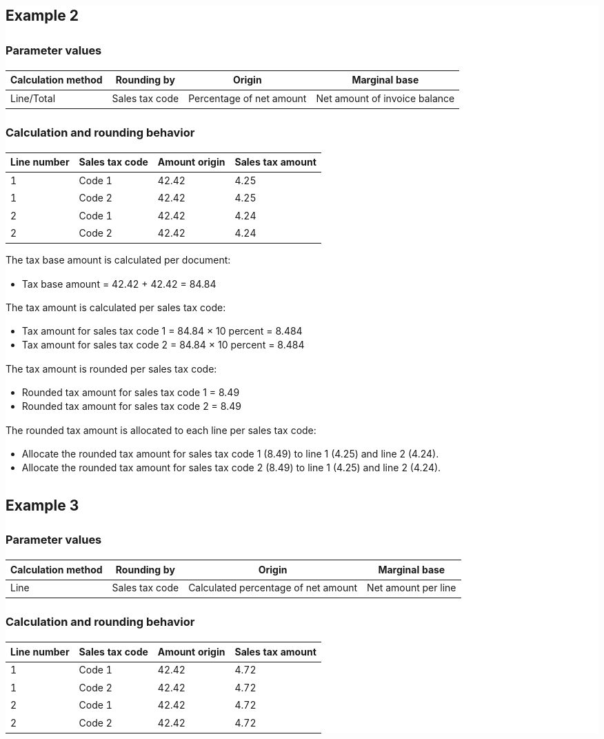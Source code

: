 ## Example 2

### Parameter values

| Calculation method | Rounding by    | Origin                   | Marginal base                 |
| ------------------ | -------------- | ------------------------ | ----------------------------- |
| Line/Total         | Sales tax code | Percentage of net amount | Net amount of invoice balance |

### Calculation and rounding behavior

| Line number | Sales tax code | Amount origin | Sales tax amount |
| ----------- | -------------- | ------------- | ---------------- |
| 1           | Code 1         | 42.42         | 4.25             |
| 1           | Code 2         | 42.42         | 4.25             |
| 2           | Code 1         | 42.42         | 4.24             |
| 2           | Code 2         | 42.42         | 4.24             |

The tax base amount is calculated per document:

- Tax base amount = 42.42 + 42.42 = 84.84

The tax amount is calculated per sales tax code:

- Tax amount for sales tax code 1 = 84.84 &times; 10 percent = 8.484
- Tax amount for sales tax code 2 = 84.84 &times; 10 percent = 8.484

The tax amount is rounded per sales tax code:

- Rounded tax amount for sales tax code 1 = 8.49
- Rounded tax amount for sales tax code 2 = 8.49

The rounded tax amount is allocated to each line per sales tax code:

- Allocate the rounded tax amount for sales tax code 1 (8.49) to line 1 (4.25) and line 2 (4.24).
- Allocate the rounded tax amount for sales tax code 2 (8.49) to line 1 (4.25) and line 2 (4.24).

## Example 3

### Parameter values

| Calculation method | Rounding by    | Origin                              | Marginal base       |
| ------------------ | -------------- | ----------------------------------- | ------------------- |
| Line               | Sales tax code | Calculated percentage of net amount | Net amount per line |

### Calculation and rounding behavior

| Line number | Sales tax code | Amount origin | Sales tax amount |
| ----------- | -------------- | ------------- | ---------------- |
| 1           | Code 1         | 42.42         | 4.72             |
| 1           | Code 2         | 42.42         | 4.72             |
| 2           | Code 1         | 42.42         | 4.72             |
| 2           | Code 2         | 42.42         | 4.72             |
